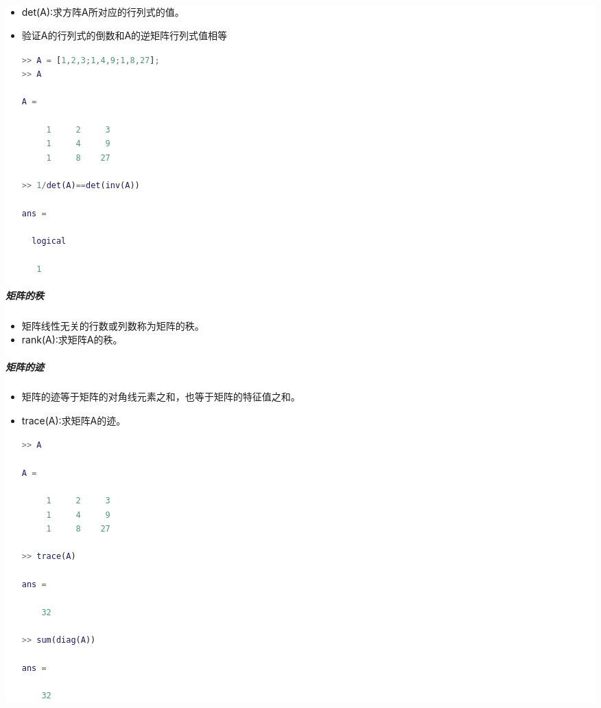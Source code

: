 * det(A):求方阵A所对应的行列式的值。

* 验证A的行列式的倒数和A的逆矩阵行列式值相等

  ```matlab
  >> A = [1,2,3;1,4,9;1,8,27];
  >> A
  
  A =
  
       1     2     3
       1     4     9
       1     8    27
    
  >> 1/det(A)==det(inv(A)) 
  
  ans =
  
    logical
  
     1
  ```

  

##### 矩阵的秩

* 矩阵线性无关的行数或列数称为矩阵的秩。
* rank(A):求矩阵A的秩。

##### 矩阵的迹

* 矩阵的迹等于矩阵的对角线元素之和，也等于矩阵的特征值之和。

* trace(A):求矩阵A的迹。

  ```matlab
  >> A
  
  A =
  
       1     2     3
       1     4     9
       1     8    27
  
  >> trace(A)
  
  ans =
  
      32
  
  >> sum(diag(A))
  
  ans =
  
      32
  ```
